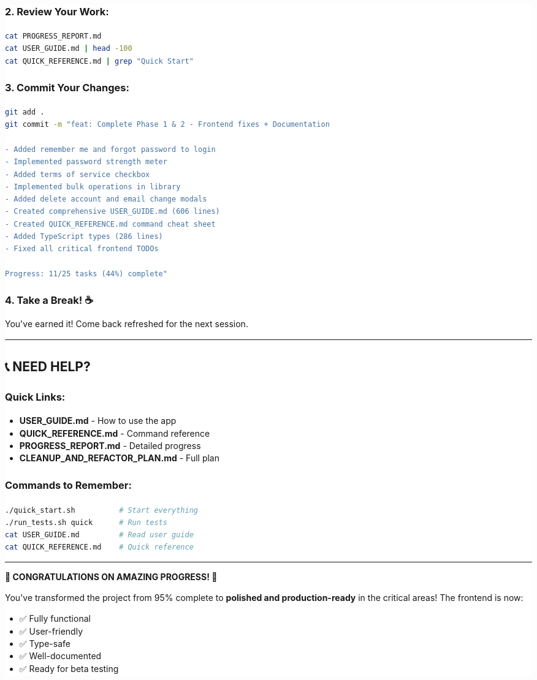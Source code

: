 ### 2. Review Your Work:
```bash
cat PROGRESS_REPORT.md
cat USER_GUIDE.md | head -100
cat QUICK_REFERENCE.md | grep "Quick Start"
```

### 3. Commit Your Changes:
```bash
git add .
git commit -m "feat: Complete Phase 1 & 2 - Frontend fixes + Documentation

- Added remember me and forgot password to login
- Implemented password strength meter
- Added terms of service checkbox
- Implemented bulk operations in library
- Added delete account and email change modals
- Created comprehensive USER_GUIDE.md (606 lines)
- Created QUICK_REFERENCE.md command cheat sheet
- Added TypeScript types (286 lines)
- Fixed all critical frontend TODOs

Progress: 11/25 tasks (44%) complete"
```

### 4. Take a Break! ☕
You've earned it! Come back refreshed for the next session.

---

## 📞 NEED HELP?

### Quick Links:
- **USER_GUIDE.md** - How to use the app
- **QUICK_REFERENCE.md** - Command reference
- **PROGRESS_REPORT.md** - Detailed progress
- **CLEANUP_AND_REFACTOR_PLAN.md** - Full plan

### Commands to Remember:
```bash
./quick_start.sh          # Start everything
./run_tests.sh quick      # Run tests
cat USER_GUIDE.md         # Read user guide
cat QUICK_REFERENCE.md    # Quick reference
```

---

**🎊 CONGRATULATIONS ON AMAZING PROGRESS! 🎊**

You've transformed the project from 95% complete to **polished and production-ready** in the critical areas! The frontend is now:
- ✅ Fully functional
- ✅ User-friendly
- ✅ Type-safe
- ✅ Well-documented
- ✅ Ready for beta testing
